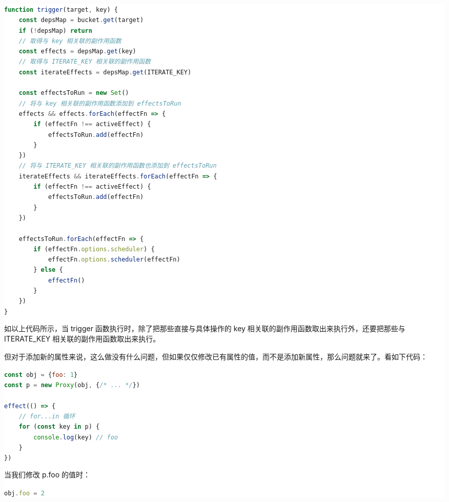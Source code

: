 ```javascript
function trigger(target, key) {
    const depsMap = bucket.get(target)
    if (!depsMap) return
    // 取得与 key 相关联的副作用函数
    const effects = depsMap.get(key)
    // 取得与 ITERATE_KEY 相关联的副作用函数
    const iterateEffects = depsMap.get(ITERATE_KEY)

    const effectsToRun = new Set()
    // 将与 key 相关联的副作用函数添加到 effectsToRun
    effects && effects.forEach(effectFn => {
        if (effectFn !== activeEffect) {
            effectsToRun.add(effectFn)
        }
    })
    // 将与 ITERATE_KEY 相关联的副作用函数也添加到 effectsToRun
    iterateEffects && iterateEffects.forEach(effectFn => {
        if (effectFn !== activeEffect) {
            effectsToRun.add(effectFn)
        }
    })

    effectsToRun.forEach(effectFn => {
        if (effectFn.options.scheduler) {
            effectFn.options.scheduler(effectFn)
        } else {
            effectFn()
        }
    })
}
```

如以上代码所示，当 trigger 函数执行时，除了把那些直接与具体操作的 key 相关联的副作用函数取出来执行外，还要把那些与ITERATE_KEY 相关联的副作用函数取出来执行。

但对于添加新的属性来说，这么做没有什么问题，但如果仅仅修改已有属性的值，而不是添加新属性，那么问题就来了。看如下代码：

```javascript
const obj = {foo: 1}
const p = new Proxy(obj, {/* ... */})

effect(() => {
    // for...in 循环
    for (const key in p) {
        console.log(key) // foo
    }
})
```

当我们修改 p.foo 的值时：

```javascript
obj.foo = 2
```
